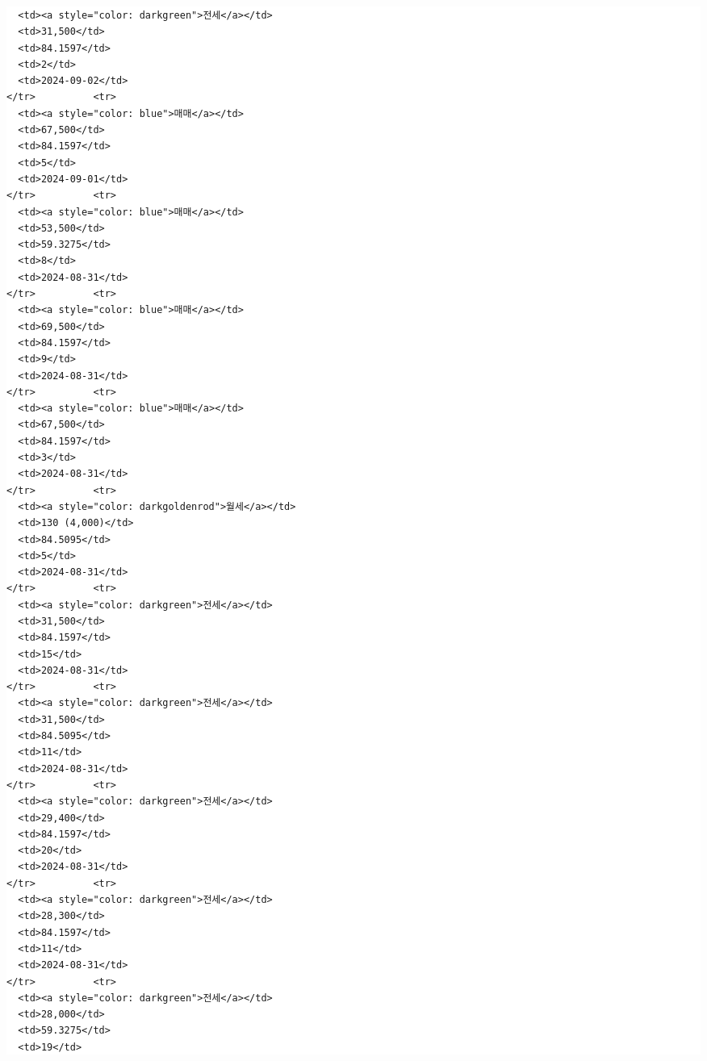       <td><a style="color: darkgreen">전세</a></td>
      <td>31,500</td>
      <td>84.1597</td>
      <td>2</td>
      <td>2024-09-02</td>
    </tr>          <tr>
      <td><a style="color: blue">매매</a></td>
      <td>67,500</td>
      <td>84.1597</td>
      <td>5</td>
      <td>2024-09-01</td>
    </tr>          <tr>
      <td><a style="color: blue">매매</a></td>
      <td>53,500</td>
      <td>59.3275</td>
      <td>8</td>
      <td>2024-08-31</td>
    </tr>          <tr>
      <td><a style="color: blue">매매</a></td>
      <td>69,500</td>
      <td>84.1597</td>
      <td>9</td>
      <td>2024-08-31</td>
    </tr>          <tr>
      <td><a style="color: blue">매매</a></td>
      <td>67,500</td>
      <td>84.1597</td>
      <td>3</td>
      <td>2024-08-31</td>
    </tr>          <tr>
      <td><a style="color: darkgoldenrod">월세</a></td>
      <td>130 (4,000)</td>
      <td>84.5095</td>
      <td>5</td>
      <td>2024-08-31</td>
    </tr>          <tr>
      <td><a style="color: darkgreen">전세</a></td>
      <td>31,500</td>
      <td>84.1597</td>
      <td>15</td>
      <td>2024-08-31</td>
    </tr>          <tr>
      <td><a style="color: darkgreen">전세</a></td>
      <td>31,500</td>
      <td>84.5095</td>
      <td>11</td>
      <td>2024-08-31</td>
    </tr>          <tr>
      <td><a style="color: darkgreen">전세</a></td>
      <td>29,400</td>
      <td>84.1597</td>
      <td>20</td>
      <td>2024-08-31</td>
    </tr>          <tr>
      <td><a style="color: darkgreen">전세</a></td>
      <td>28,300</td>
      <td>84.1597</td>
      <td>11</td>
      <td>2024-08-31</td>
    </tr>          <tr>
      <td><a style="color: darkgreen">전세</a></td>
      <td>28,000</td>
      <td>59.3275</td>
      <td>19</td>